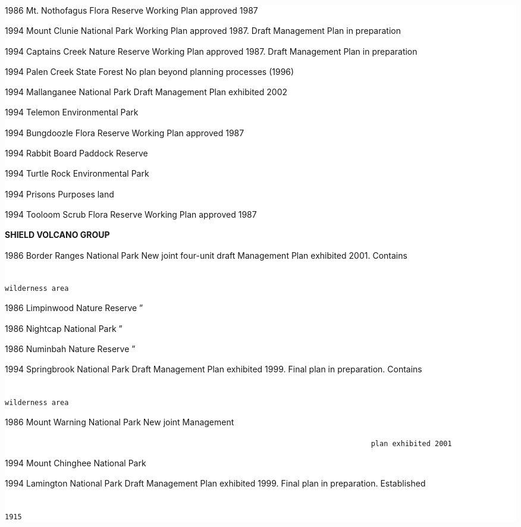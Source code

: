   1986                             Mt. Nothofagus Flora Reserve                           Working Plan approved 1987                                                       

                                                                                                                                                                           

  1994                             Mount Clunie National Park                             Working Plan approved 1987. Draft Management Plan in preparation                 

  1994                             Captains Creek Nature Reserve                          Working Plan approved 1987. Draft Management Plan in preparation                 

  1994                             Palen Creek State Forest                               No plan beyond planning processes (1996)                                         

  1994                             Mallanganee National Park                              Draft Management Plan exhibited 2002                                             

  1994                             Telemon Environmental Park                                                                                                              

  1994                             Bungdoozle Flora Reserve                               Working Plan approved 1987                                                       

                                                                                                                                                                           

  1994                             Rabbit Board Paddock Reserve                                                                                                            

  1994                             Turtle Rock Environmental Park                                                                                                          

  1994                             Prisons Purposes land                                                                                                                   

  1994                             Tooloom Scrub Flora Reserve                            Working Plan approved 1987                                                       

  **SHIELD VOLCANO GROUP**

  1986                             Border Ranges National Park                            New joint four-unit draft Management Plan exhibited 2001.                        Contains
                                                                                                                                                                           
                                                                                                                                                                           wilderness area

  1986                             Limpinwood Nature Reserve                              ”                                                                                

  1986                             Nightcap National Park                                 ”                                                                                

  1986                             Numinbah Nature Reserve                                ”                                                                                

  1994                             Springbrook National Park                              Draft Management Plan exhibited 1999. Final plan in preparation.                 Contains
                                                                                                                                                                           
                                                                                                                                                                           wilderness area

  1986                             Mount Warning National Park                            New joint Management                                                             
                                                                                                                                                                           
                                                                                          plan exhibited 2001                                                              

  1994                             Mount Chinghee National Park                                                                                                            

                                                                                                                                                                           

  1994                             Lamington National Park                                Draft Management Plan exhibited 1999. Final plan in preparation.                 Established
                                                                                                                                                                           
                                                                                                                                                                           1915
